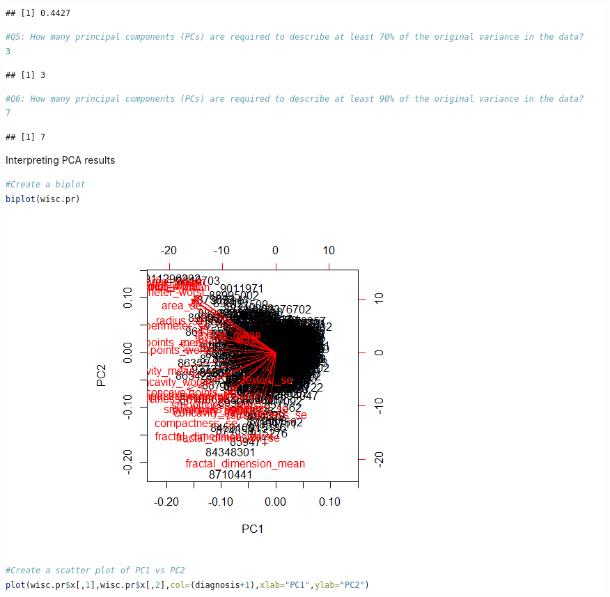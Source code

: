     ## [1] 0.4427

``` r
#Q5: How many principal components (PCs) are required to describe at least 70% of the original variance in the data?
3
```

    ## [1] 3

``` r
#Q6: How many principal components (PCs) are required to describe at least 90% of the original variance in the data?
7
```

    ## [1] 7

Interpreting PCA results

``` r
#Create a biplot
biplot(wisc.pr)
```

![](class09_files/figure-markdown_github/unnamed-chunk-4-1.png)

``` r
#Create a scatter plot of PC1 vs PC2
plot(wisc.pr$x[,1],wisc.pr$x[,2],col=(diagnosis+1),xlab="PC1",ylab="PC2")
```
